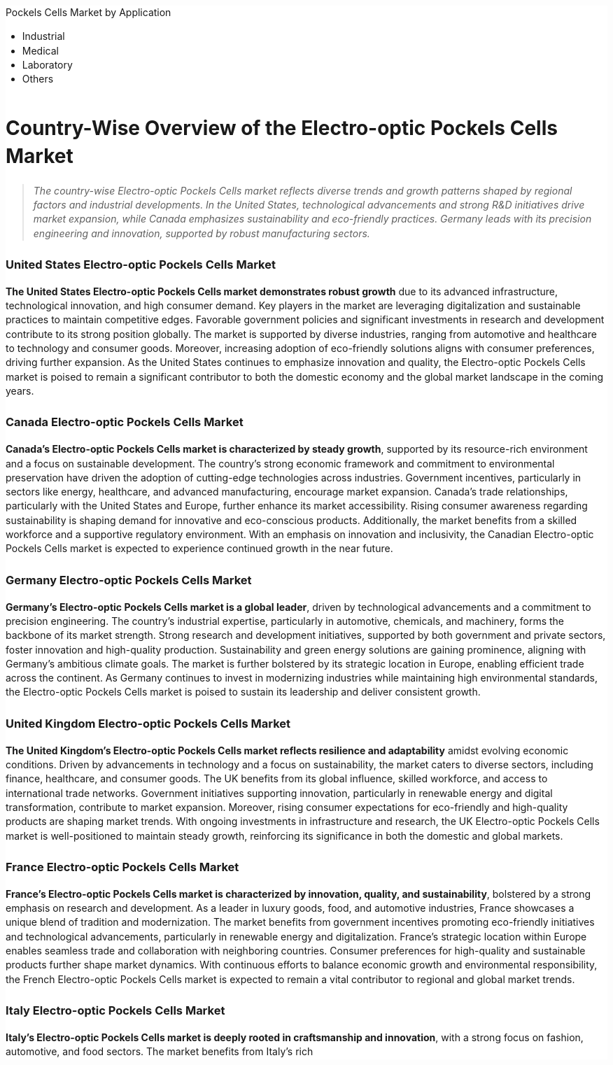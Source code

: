 Pockels Cells Market by Application</h3><ul><li>Industrial</li><li>Medical</li><li>Laboratory</li><li>Others</li></ul><h1><span class="">Country-Wise Overview of the Electro-optic Pockels Cells Market<br /></span></h1><blockquote><p><em><span class="">The country-wise Electro-optic Pockels Cells market reflects diverse trends and growth patterns shaped by regional factors and industrial developments. In the United States, technological advancements and strong R&amp;D initiatives drive market expansion, while Canada emphasizes sustainability and eco-friendly practices. Germany leads with its precision engineering and innovation, supported by robust manufacturing sectors.</span></em></p></blockquote><h3><strong>United States Electro-optic Pockels Cells Market</strong></h3><p><strong>The United States Electro-optic Pockels Cells market demonstrates robust growth</strong> due to its advanced infrastructure, technological innovation, and high consumer demand. Key players in the market are leveraging digitalization and sustainable practices to maintain competitive edges. Favorable government policies and significant investments in research and development contribute to its strong position globally. The market is supported by diverse industries, ranging from automotive and healthcare to technology and consumer goods. Moreover, increasing adoption of eco-friendly solutions aligns with consumer preferences, driving further expansion. As the United States continues to emphasize innovation and quality, the Electro-optic Pockels Cells market is poised to remain a significant contributor to both the domestic economy and the global market landscape in the coming years.</p><h3><strong>Canada Electro-optic Pockels Cells Market</strong></h3><p><strong>Canada&rsquo;s Electro-optic Pockels Cells market is characterized by steady growth</strong>, supported by its resource-rich environment and a focus on sustainable development. The country&rsquo;s strong economic framework and commitment to environmental preservation have driven the adoption of cutting-edge technologies across industries. Government incentives, particularly in sectors like energy, healthcare, and advanced manufacturing, encourage market expansion. Canada&rsquo;s trade relationships, particularly with the United States and Europe, further enhance its market accessibility. Rising consumer awareness regarding sustainability is shaping demand for innovative and eco-conscious products. Additionally, the market benefits from a skilled workforce and a supportive regulatory environment. With an emphasis on innovation and inclusivity, the Canadian Electro-optic Pockels Cells market is expected to experience continued growth in the near future.</p><h3><strong>Germany Electro-optic Pockels Cells Market</strong></h3><p><strong>Germany&rsquo;s Electro-optic Pockels Cells market is a global leader</strong>, driven by technological advancements and a commitment to precision engineering. The country&rsquo;s industrial expertise, particularly in automotive, chemicals, and machinery, forms the backbone of its market strength. Strong research and development initiatives, supported by both government and private sectors, foster innovation and high-quality production. Sustainability and green energy solutions are gaining prominence, aligning with Germany&rsquo;s ambitious climate goals. The market is further bolstered by its strategic location in Europe, enabling efficient trade across the continent. As Germany continues to invest in modernizing industries while maintaining high environmental standards, the Electro-optic Pockels Cells market is poised to sustain its leadership and deliver consistent growth.</p><h3><strong>United Kingdom Electro-optic Pockels Cells Market</strong></h3><p><strong>The United Kingdom&rsquo;s Electro-optic Pockels Cells market reflects resilience and adaptability</strong> amidst evolving economic conditions. Driven by advancements in technology and a focus on sustainability, the market caters to diverse sectors, including finance, healthcare, and consumer goods. The UK benefits from its global influence, skilled workforce, and access to international trade networks. Government initiatives supporting innovation, particularly in renewable energy and digital transformation, contribute to market expansion. Moreover, rising consumer expectations for eco-friendly and high-quality products are shaping market trends. With ongoing investments in infrastructure and research, the UK Electro-optic Pockels Cells market is well-positioned to maintain steady growth, reinforcing its significance in both the domestic and global markets.</p><h3><strong>France Electro-optic Pockels Cells Market</strong></h3><p><strong>France&rsquo;s Electro-optic Pockels Cells market is characterized by innovation, quality, and sustainability</strong>, bolstered by a strong emphasis on research and development. As a leader in luxury goods, food, and automotive industries, France showcases a unique blend of tradition and modernization. The market benefits from government incentives promoting eco-friendly initiatives and technological advancements, particularly in renewable energy and digitalization. France&rsquo;s strategic location within Europe enables seamless trade and collaboration with neighboring countries. Consumer preferences for high-quality and sustainable products further shape market dynamics. With continuous efforts to balance economic growth and environmental responsibility, the French Electro-optic Pockels Cells market is expected to remain a vital contributor to regional and global market trends.</p><h3><strong>Italy Electro-optic Pockels Cells Market</strong></h3><p><strong>Italy&rsquo;s Electro-optic Pockels Cells market is deeply rooted in craftsmanship and innovation</strong>, with a strong focus on fashion, automotive, and food sectors. The market benefits from Italy&rsquo;s rich